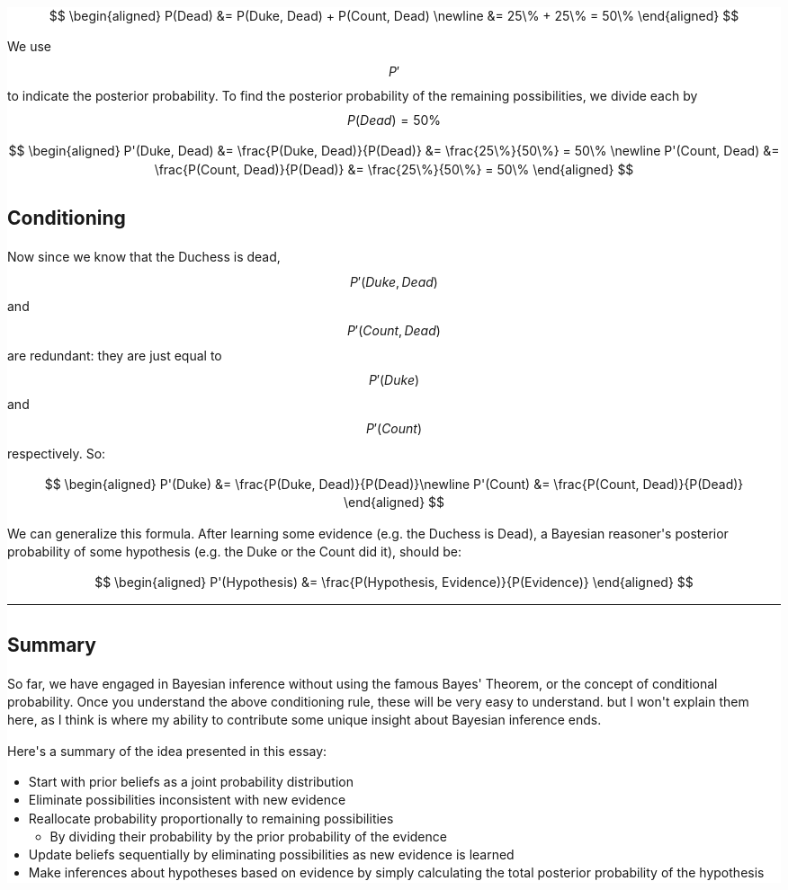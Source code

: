 $$
\begin{aligned}
    P(Dead) &= P(Duke, Dead) + P(Count, Dead) \newline
            &= 25\% + 25\% = 50\%
\end{aligned}
$$

We use $$P'$$ to indicate the posterior probability. To find the posterior probability of the remaining possibilities, we divide each by $$P(Dead) = 50\%$$

$$
\begin{aligned}
    P'(Duke, Dead) &= \frac{P(Duke, Dead)}{P(Dead)} &= \frac{25\%}{50\%} = 50\% \newline
    P'(Count, Dead) &= \frac{P(Count, Dead)}{P(Dead)} &= \frac{25\%}{50\%} = 50\%
\end{aligned}
$$

## Conditioning

Now since we know that the Duchess is dead, $$P'(Duke, Dead)$$ and $$P'(Count, Dead)$$ are redundant: they are just equal to $$P'(Duke)$$ and $$P'(Count)$$ respectively. So:

$$
\begin{aligned}
    P'(Duke) &= \frac{P(Duke, Dead)}{P(Dead)}\newline
    P'(Count) &= \frac{P(Count, Dead)}{P(Dead)}
\end{aligned}
$$


We can generalize this formula. After learning some evidence (e.g. the Duchess is Dead), a Bayesian reasoner's posterior probability of some hypothesis (e.g. the Duke or the Count did it), should be:

$$
\begin{aligned}
    P'(Hypothesis) &= \frac{P(Hypothesis, Evidence)}{P(Evidence)}
\end{aligned}
$$

----------

## Summary

So far, we have engaged in Bayesian inference without using the famous Bayes' Theorem, or the concept of conditional probability. Once you understand the above conditioning rule, these will be very easy to understand. but I won't explain them here, as I think is where my ability to contribute some unique insight about Bayesian inference ends.

Here's a summary of the idea presented in this essay:

- Start with prior beliefs as a joint probability distribution 
- Eliminate possibilities inconsistent with new evidence
- Reallocate probability proportionally to remaining possibilities
  - By dividing their probability by the prior probability of the evidence
- Update beliefs sequentially by eliminating possibilities as new evidence is learned
- Make inferences about hypotheses based on evidence by simply calculating the total posterior probability of the hypothesis
